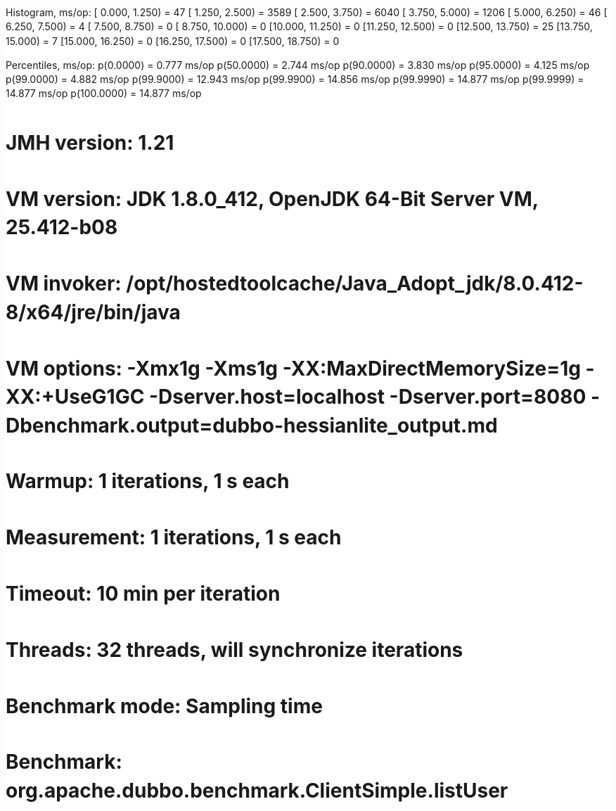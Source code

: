   Histogram, ms/op:
    [ 0.000,  1.250) = 47 
    [ 1.250,  2.500) = 3589 
    [ 2.500,  3.750) = 6040 
    [ 3.750,  5.000) = 1206 
    [ 5.000,  6.250) = 46 
    [ 6.250,  7.500) = 4 
    [ 7.500,  8.750) = 0 
    [ 8.750, 10.000) = 0 
    [10.000, 11.250) = 0 
    [11.250, 12.500) = 0 
    [12.500, 13.750) = 25 
    [13.750, 15.000) = 7 
    [15.000, 16.250) = 0 
    [16.250, 17.500) = 0 
    [17.500, 18.750) = 0 

  Percentiles, ms/op:
      p(0.0000) =      0.777 ms/op
     p(50.0000) =      2.744 ms/op
     p(90.0000) =      3.830 ms/op
     p(95.0000) =      4.125 ms/op
     p(99.0000) =      4.882 ms/op
     p(99.9000) =     12.943 ms/op
     p(99.9900) =     14.856 ms/op
     p(99.9990) =     14.877 ms/op
     p(99.9999) =     14.877 ms/op
    p(100.0000) =     14.877 ms/op


# JMH version: 1.21
# VM version: JDK 1.8.0_412, OpenJDK 64-Bit Server VM, 25.412-b08
# VM invoker: /opt/hostedtoolcache/Java_Adopt_jdk/8.0.412-8/x64/jre/bin/java
# VM options: -Xmx1g -Xms1g -XX:MaxDirectMemorySize=1g -XX:+UseG1GC -Dserver.host=localhost -Dserver.port=8080 -Dbenchmark.output=dubbo-hessianlite_output.md
# Warmup: 1 iterations, 1 s each
# Measurement: 1 iterations, 1 s each
# Timeout: 10 min per iteration
# Threads: 32 threads, will synchronize iterations
# Benchmark mode: Sampling time
# Benchmark: org.apache.dubbo.benchmark.ClientSimple.listUser
